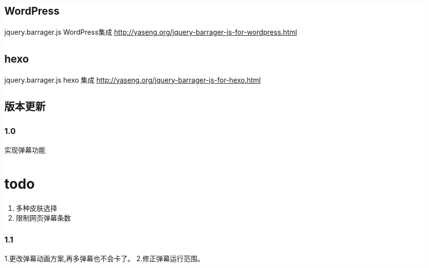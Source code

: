 
WordPress
---------
jquery.barrager.js WordPress集成
http://yaseng.org/jquery-barrager-js-for-wordpress.html

hexo
---------
jquery.barrager.js hexo 集成
http://yaseng.org/jquery-barrager-js-for-hexo.html


## 版本更新
### 1.0
实现弹幕功能

todo
========
1. 多种皮肤选择
2. 限制网页弹幕条数

### 1.1
1.更改弹幕动画方案,再多弹幕也不会卡了。
2.修正弹幕运行范围。

